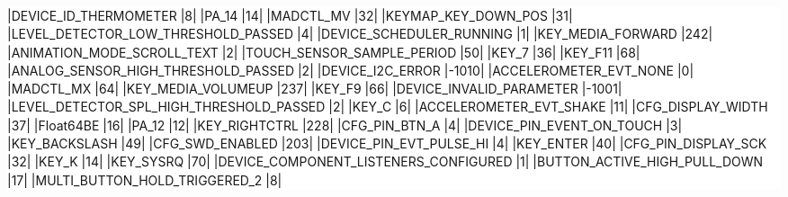 |DEVICE_ID_THERMOMETER |8|
|PA_14 |14|
|MADCTL_MV |32|
|KEYMAP_KEY_DOWN_POS |31|
|LEVEL_DETECTOR_LOW_THRESHOLD_PASSED |4|
|DEVICE_SCHEDULER_RUNNING |1|
|KEY_MEDIA_FORWARD |242|
|ANIMATION_MODE_SCROLL_TEXT |2|
|TOUCH_SENSOR_SAMPLE_PERIOD |50|
|KEY_7 |36|
|KEY_F11 |68|
|ANALOG_SENSOR_HIGH_THRESHOLD_PASSED |2|
|DEVICE_I2C_ERROR |-1010|
|ACCELEROMETER_EVT_NONE |0|
|MADCTL_MX |64|
|KEY_MEDIA_VOLUMEUP |237|
|KEY_F9 |66|
|DEVICE_INVALID_PARAMETER |-1001|
|LEVEL_DETECTOR_SPL_HIGH_THRESHOLD_PASSED |2|
|KEY_C |6|
|ACCELEROMETER_EVT_SHAKE |11|
|CFG_DISPLAY_WIDTH |37|
|Float64BE |16|
|PA_12 |12|
|KEY_RIGHTCTRL |228|
|CFG_PIN_BTN_A |4|
|DEVICE_PIN_EVENT_ON_TOUCH |3|
|KEY_BACKSLASH |49|
|CFG_SWD_ENABLED |203|
|DEVICE_PIN_EVT_PULSE_HI |4|
|KEY_ENTER |40|
|CFG_PIN_DISPLAY_SCK |32|
|KEY_K |14|
|KEY_SYSRQ |70|
|DEVICE_COMPONENT_LISTENERS_CONFIGURED |1|
|BUTTON_ACTIVE_HIGH_PULL_DOWN |17|
|MULTI_BUTTON_HOLD_TRIGGERED_2 |8|